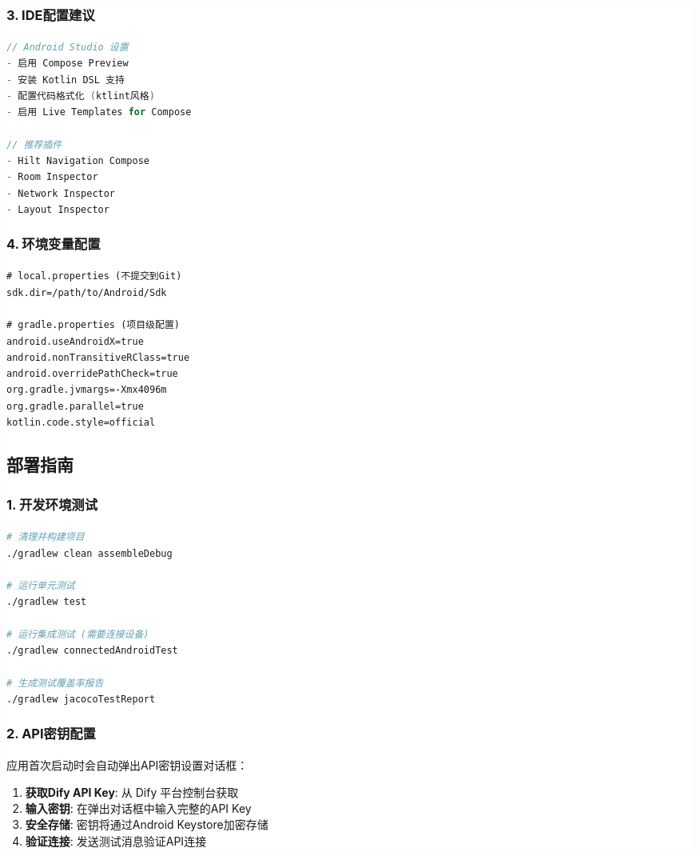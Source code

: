 ### 3. IDE配置建议
```kotlin
// Android Studio 设置
- 启用 Compose Preview
- 安装 Kotlin DSL 支持
- 配置代码格式化 (ktlint风格)
- 启用 Live Templates for Compose

// 推荐插件
- Hilt Navigation Compose
- Room Inspector  
- Network Inspector
- Layout Inspector
```

### 4. 环境变量配置
```properties
# local.properties (不提交到Git)
sdk.dir=/path/to/Android/Sdk

# gradle.properties (项目级配置)
android.useAndroidX=true
android.nonTransitiveRClass=true
android.overridePathCheck=true
org.gradle.jvmargs=-Xmx4096m
org.gradle.parallel=true
kotlin.code.style=official
```

## 部署指南

### 1. 开发环境测试
```bash
# 清理并构建项目
./gradlew clean assembleDebug

# 运行单元测试
./gradlew test

# 运行集成测试 (需要连接设备)
./gradlew connectedAndroidTest

# 生成测试覆盖率报告
./gradlew jacocoTestReport
```

### 2. API密钥配置
应用首次启动时会自动弹出API密钥设置对话框：

1. **获取Dify API Key**: 从 Dify 平台控制台获取
2. **输入密钥**: 在弹出对话框中输入完整的API Key
3. **安全存储**: 密钥将通过Android Keystore加密存储
4. **验证连接**: 发送测试消息验证API连接

